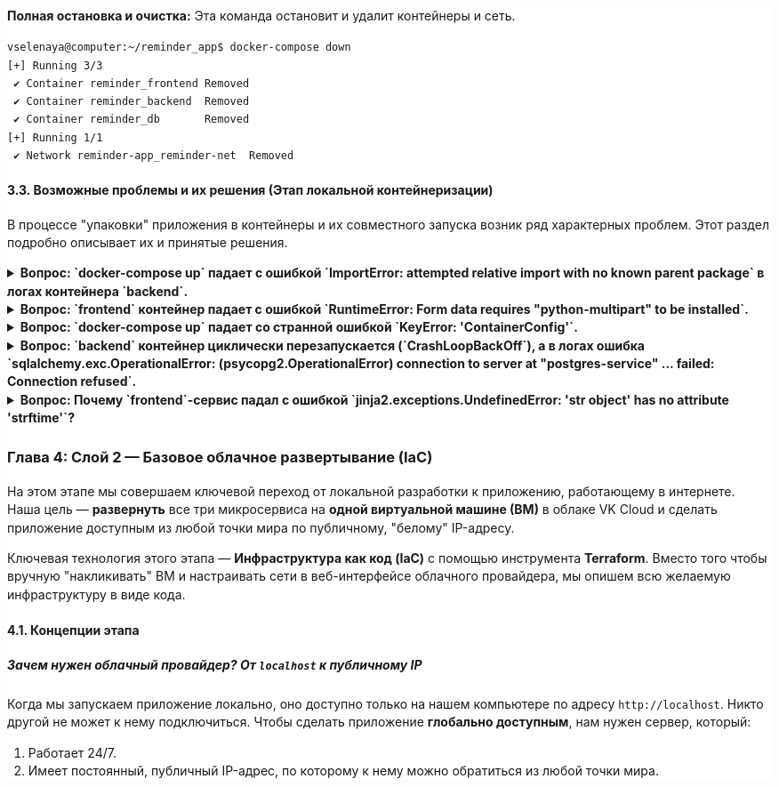 **Полная остановка и очистка:**
Эта команда остановит и удалит контейнеры и сеть.
```bash
vselenaya@computer:~/reminder_app$ docker-compose down
[+] Running 3/3
 ✔ Container reminder_frontend Removed
 ✔ Container reminder_backend  Removed
 ✔ Container reminder_db       Removed
[+] Running 1/1
 ✔ Network reminder-app_reminder-net  Removed
```


#### 3.3. Возможные проблемы и их решения (Этап локальной контейнеризации)

В процессе "упаковки" приложения в контейнеры и их совместного запуска возник ряд характерных проблем. Этот раздел подробно описывает их и принятые решения.

<details><summary><strong>Вопрос: `docker-compose up` падает с ошибкой `ImportError: attempted relative import with no known parent package` в логах контейнера `backend`.</strong></summary></details>

<details><summary><strong>Вопрос: `frontend` контейнер падает с ошибкой `RuntimeError: Form data requires "python-multipart" to be installed`.</strong></summary></details>

<details><summary><strong>Вопрос: `docker-compose up` падает со странной ошибкой `KeyError: 'ContainerConfig'`.</strong></summary></details>

<details><summary><strong>Вопрос: `backend` контейнер циклически перезапускается (`CrashLoopBackOff`), а в логах ошибка `sqlalchemy.exc.OperationalError: (psycopg2.OperationalError) connection to server at "postgres-service" ... failed: Connection refused`.</strong></summary></details>

<details><summary><strong>Вопрос: Почему `frontend`-сервис падал с ошибкой `jinja2.exceptions.UndefinedError: 'str object' has no attribute 'strftime'`?</strong></summary></details>



### Глава 4: Слой 2 — Базовое облачное развертывание (IaC)

На этом этапе мы совершаем ключевой переход от локальной разработки к приложению, работающему в интернете. Наша цель — **развернуть** все три микросервиса на **одной виртуальной машине (ВМ)** в облаке VK Cloud и сделать приложение доступным из любой точки мира по публичному, "белому" IP-адресу.

Ключевая технология этого этапа — **Инфраструктура как код (IaC)** с помощью инструмента **Terraform**. Вместо того чтобы вручную "накликивать" ВМ и настраивать сети в веб-интерфейсе облачного провайдера, мы опишем всю желаемую инфраструктуру в виде кода.

#### 4.1. Концепции этапа

##### Зачем нужен облачный провайдер? От `localhost` к публичному IP

Когда мы запускаем приложение локально, оно доступно только на нашем компьютере по адресу `http://localhost`. Никто другой не может к нему подключиться. Чтобы сделать приложение **глобально доступным**, нам нужен сервер, который:
1.  Работает 24/7.
2.  Имеет постоянный, публичный IP-адрес, по которому к нему можно обратиться из любой точки мира.
